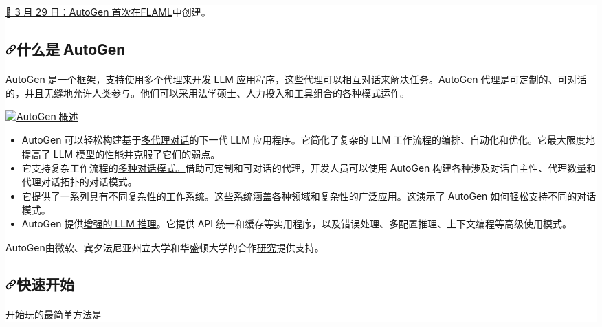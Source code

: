 <p dir="auto"><font style="vertical-align: inherit;"></font><a href="https://github.com/microsoft/FLAML"><font style="vertical-align: inherit;"><font style="vertical-align: inherit;">🎉 3 月 29 日：AutoGen 首次在FLAML</font></font></a><font style="vertical-align: inherit;"><font style="vertical-align: inherit;">中创建</font><font style="vertical-align: inherit;">。</font></font></p>

<h2 tabindex="-1" dir="auto"><a id="user-content-what-is-autogen" class="anchor" aria-hidden="true" tabindex="-1" href="#what-is-autogen"><svg class="octicon octicon-link" viewBox="0 0 16 16" version="1.1" width="16" height="16" aria-hidden="true"><path d="m7.775 3.275 1.25-1.25a3.5 3.5 0 1 1 4.95 4.95l-2.5 2.5a3.5 3.5 0 0 1-4.95 0 .751.751 0 0 1 .018-1.042.751.751 0 0 1 1.042-.018 1.998 1.998 0 0 0 2.83 0l2.5-2.5a2.002 2.002 0 0 0-2.83-2.83l-1.25 1.25a.751.751 0 0 1-1.042-.018.751.751 0 0 1-.018-1.042Zm-4.69 9.64a1.998 1.998 0 0 0 2.83 0l1.25-1.25a.751.751 0 0 1 1.042.018.751.751 0 0 1 .018 1.042l-1.25 1.25a3.5 3.5 0 1 1-4.95-4.95l2.5-2.5a3.5 3.5 0 0 1 4.95 0 .751.751 0 0 1-.018 1.042.751.751 0 0 1-1.042.018 1.998 1.998 0 0 0-2.83 0l-2.5 2.5a1.998 1.998 0 0 0 0 2.83Z"></path></svg></a><font style="vertical-align: inherit;"><font style="vertical-align: inherit;">什么是 AutoGen</font></font></h2>
<p dir="auto"><font style="vertical-align: inherit;"><font style="vertical-align: inherit;">AutoGen 是一个框架，支持使用多个代理来开发 LLM 应用程序，这些代理可以相互对话来解决任务。</font><font style="vertical-align: inherit;">AutoGen 代理是可定制的、可对话的，并且无缝地允许人类参与。</font><font style="vertical-align: inherit;">他们可以采用法学硕士、人力投入和工具组合的各种模式运作。</font></font></p>
<p dir="auto"><a target="_blank" rel="noopener noreferrer" href="https://github.com/microsoft/autogen/blob/main/website/static/img/autogen_agentchat.png"><img src="https://github.com/microsoft/autogen/raw/main/website/static/img/autogen_agentchat.png" alt="AutoGen 概述" style="max-width: 100%;"></a></p>
<ul dir="auto">
<li><font style="vertical-align: inherit;"><font style="vertical-align: inherit;">AutoGen 可以轻松构建基于</font></font><a href="https://microsoft.github.io/autogen/docs/Use-Cases/agent_chat" rel="nofollow"><font style="vertical-align: inherit;"><font style="vertical-align: inherit;">多代理对话</font></font></a><font style="vertical-align: inherit;"><font style="vertical-align: inherit;">的下一代 LLM 应用程序。</font><font style="vertical-align: inherit;">它简化了复杂的 LLM 工作流程的编排、自动化和优化。</font><font style="vertical-align: inherit;">它最大限度地提高了 LLM 模型的性能并克服了它们的弱点。</font></font></li>
<li><font style="vertical-align: inherit;"><font style="vertical-align: inherit;">它支持</font><font style="vertical-align: inherit;">复杂工作流程的</font></font><a href="https://microsoft.github.io/autogen/docs/Use-Cases/agent_chat#supporting-diverse-conversation-patterns" rel="nofollow"><font style="vertical-align: inherit;"><font style="vertical-align: inherit;">多种对话模式。</font></font></a><font style="vertical-align: inherit;"><font style="vertical-align: inherit;">借助可定制和可对话的代理，开发人员可以使用 AutoGen 构建各种涉及对话自主性、代理数量和代理对话拓扑的对话模式。</font></font></li>
<li><font style="vertical-align: inherit;"><font style="vertical-align: inherit;">它提供了一系列具有不同复杂性的工作系统。</font><font style="vertical-align: inherit;">这些系统涵盖</font><font style="vertical-align: inherit;">各种领域和复杂性</font></font><a href="https://microsoft.github.io/autogen/docs/Use-Cases/agent_chat#diverse-applications-implemented-with-autogen" rel="nofollow"><font style="vertical-align: inherit;"><font style="vertical-align: inherit;">的广泛应用。</font></font></a><font style="vertical-align: inherit;"><font style="vertical-align: inherit;">这演示了 AutoGen 如何轻松支持不同的对话模式。</font></font></li>
<li><font style="vertical-align: inherit;"><font style="vertical-align: inherit;">AutoGen 提供</font></font><a href="https://microsoft.github.io/autogen/docs/Use-Cases/enhanced_inference#api-unification" rel="nofollow"><font style="vertical-align: inherit;"><font style="vertical-align: inherit;">增强的 LLM 推理</font></font></a><font style="vertical-align: inherit;"><font style="vertical-align: inherit;">。</font><font style="vertical-align: inherit;">它提供 API 统一和缓存等实用程序，以及错误处理、多配置推理、上下文编程等高级使用模式。</font></font></li>
</ul>
<p dir="auto"><font style="vertical-align: inherit;"><font style="vertical-align: inherit;">AutoGen由微软、宾夕法尼亚州立大学和华盛顿大学的合作</font></font><a href="https://microsoft.github.io/autogen/docs/Research" rel="nofollow"><font style="vertical-align: inherit;"><font style="vertical-align: inherit;">研究</font></font></a><font style="vertical-align: inherit;"><font style="vertical-align: inherit;">提供支持。</font></font></p>
<h2 tabindex="-1" dir="auto"><a id="user-content-quickstart" class="anchor" aria-hidden="true" tabindex="-1" href="#quickstart"><svg class="octicon octicon-link" viewBox="0 0 16 16" version="1.1" width="16" height="16" aria-hidden="true"><path d="m7.775 3.275 1.25-1.25a3.5 3.5 0 1 1 4.95 4.95l-2.5 2.5a3.5 3.5 0 0 1-4.95 0 .751.751 0 0 1 .018-1.042.751.751 0 0 1 1.042-.018 1.998 1.998 0 0 0 2.83 0l2.5-2.5a2.002 2.002 0 0 0-2.83-2.83l-1.25 1.25a.751.751 0 0 1-1.042-.018.751.751 0 0 1-.018-1.042Zm-4.69 9.64a1.998 1.998 0 0 0 2.83 0l1.25-1.25a.751.751 0 0 1 1.042.018.751.751 0 0 1 .018 1.042l-1.25 1.25a3.5 3.5 0 1 1-4.95-4.95l2.5-2.5a3.5 3.5 0 0 1 4.95 0 .751.751 0 0 1-.018 1.042.751.751 0 0 1-1.042.018 1.998 1.998 0 0 0-2.83 0l-2.5 2.5a1.998 1.998 0 0 0 0 2.83Z"></path></svg></a><font style="vertical-align: inherit;"><font style="vertical-align: inherit;">快速开始</font></font></h2>
<p dir="auto"><font style="vertical-align: inherit;"><font style="vertical-align: inherit;">开始玩的最简单方法是</font></font></p>
<ol dir="auto">